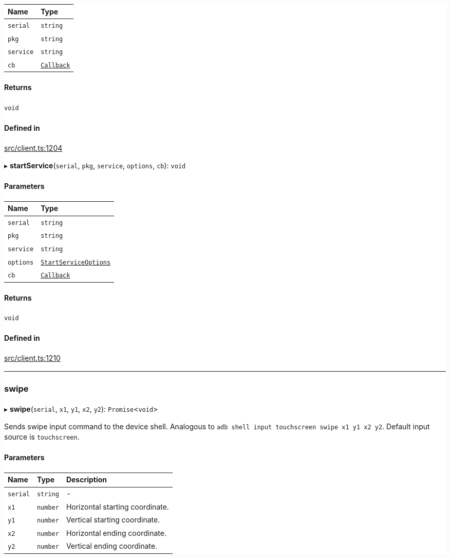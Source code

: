 | Name      | Type                                      |
| :-------- | :---------------------------------------- |
| `serial`  | `string`                                  |
| `pkg`     | `string`                                  |
| `service` | `string`                                  |
| `cb`      | [`Callback`](../modules/Util.md#callback) |

#### Returns

`void`

#### Defined in

[src/client.ts:1204](https://github.com/Maaaartin/adb-ts/blob/5393493/src/client.ts#L1204)

▸ **startService**(`serial`, `pkg`, `service`, `options`, `cb`): `void`

#### Parameters

| Name      | Type                                                               |
| :-------- | :----------------------------------------------------------------- |
| `serial`  | `string`                                                           |
| `pkg`     | `string`                                                           |
| `service` | `string`                                                           |
| `options` | [`StartServiceOptions`](../interfaces/Util.StartServiceOptions.md) |
| `cb`      | [`Callback`](../modules/Util.md#callback)                          |

#### Returns

`void`

#### Defined in

[src/client.ts:1210](https://github.com/Maaaartin/adb-ts/blob/5393493/src/client.ts#L1210)

---

### swipe

▸ **swipe**(`serial`, `x1`, `y1`, `x2`, `y2`): `Promise`<`void`\>

Sends swipe input command to the device shell.
Analogous to `adb shell input touchscreen swipe x1 y1 x2 y2`.
Default input source is `touchscreen`.

#### Parameters

| Name     | Type     | Description                     |
| :------- | :------- | :------------------------------ |
| `serial` | `string` | -                               |
| `x1`     | `number` | Horizontal starting coordinate. |
| `y1`     | `number` | Vertical starting coordinate.   |
| `x2`     | `number` | Horizontal ending coordinate.   |
| `y2`     | `number` | Vertical ending coordinate.     |
